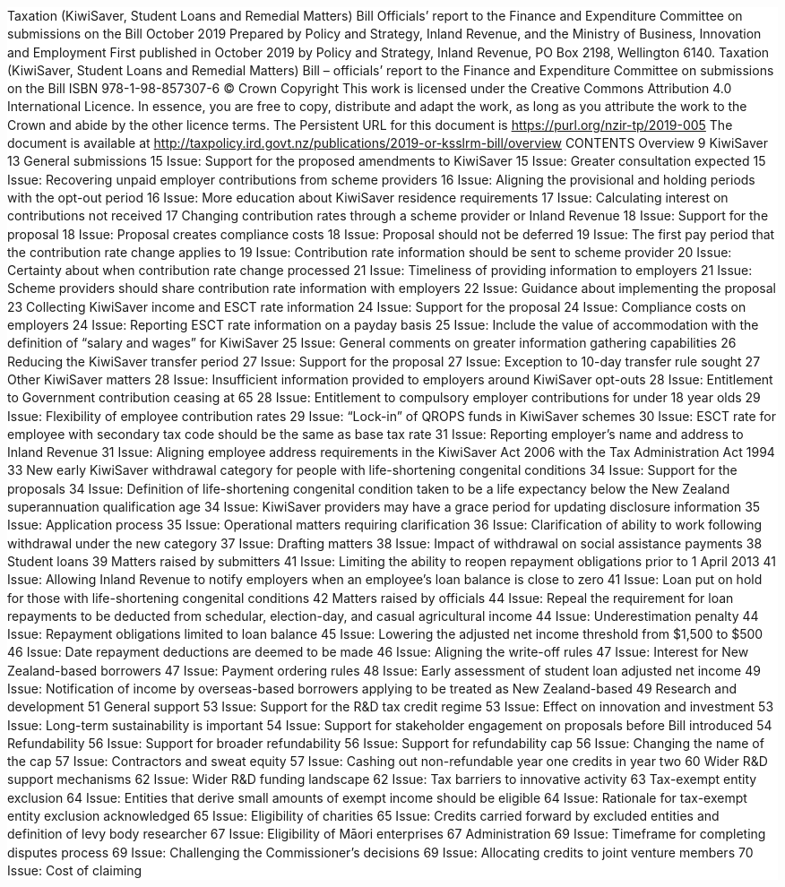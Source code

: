 Taxation (KiwiSaver, Student Loans and Remedial Matters) Bill Officials’ report to the Finance and Expenditure Committee on submissions on the Bill October 2019 Prepared by Policy and Strategy, Inland Revenue, and the Ministry of Business, Innovation and Employment First published in October 2019 by Policy and Strategy, Inland Revenue, PO Box 2198, Wellington 6140. Taxation (KiwiSaver, Student Loans and Remedial Matters) Bill – officials’ report to the Finance and Expenditure Committee on submissions on the Bill ISBN 978-1-98-857307-6 © Crown Copyright This work is licensed under the Creative Commons Attribution 4.0 International Licence. In essence, you are free to copy, distribute and adapt the work, as long as you attribute the work to the Crown and abide by the other licence terms. The Persistent URL for this document is https://purl.org/nzir-tp/2019-005 The document is available at http://taxpolicy.ird.govt.nz/publications/2019-or-ksslrm-bill/overview CONTENTS Overview 9 KiwiSaver 13 General submissions 15 Issue: Support for the proposed amendments to KiwiSaver 15 Issue: Greater consultation expected 15 Issue: Recovering unpaid employer contributions from scheme providers 16 Issue: Aligning the provisional and holding periods with the opt-out period 16 Issue: More education about KiwiSaver residence requirements 17 Issue: Calculating interest on contributions not received 17 Changing contribution rates through a scheme provider or Inland Revenue 18 Issue: Support for the proposal 18 Issue: Proposal creates compliance costs 18 Issue: Proposal should not be deferred 19 Issue: The first pay period that the contribution rate change applies to 19 Issue: Contribution rate information should be sent to scheme provider 20 Issue: Certainty about when contribution rate change processed 21 Issue: Timeliness of providing information to employers 21 Issue: Scheme providers should share contribution rate information with employers 22 Issue: Guidance about implementing the proposal 23 Collecting KiwiSaver income and ESCT rate information 24 Issue: Support for the proposal 24 Issue: Compliance costs on employers 24 Issue: Reporting ESCT rate information on a payday basis 25 Issue: Include the value of accommodation with the definition of “salary and wages” for KiwiSaver 25 Issue: General comments on greater information gathering capabilities 26 Reducing the KiwiSaver transfer period 27 Issue: Support for the proposal 27 Issue: Exception to 10-day transfer rule sought 27 Other KiwiSaver matters 28 Issue: Insufficient information provided to employers around KiwiSaver opt-outs 28 Issue: Entitlement to Government contribution ceasing at 65 28 Issue: Entitlement to compulsory employer contributions for under 18 year olds 29 Issue: Flexibility of employee contribution rates 29 Issue: “Lock-in” of QROPS funds in KiwiSaver schemes 30 Issue: ESCT rate for employee with secondary tax code should be the same as base tax rate 31 Issue: Reporting employer’s name and address to Inland Revenue 31 Issue: Aligning employee address requirements in the KiwiSaver Act 2006 with the Tax Administration Act 1994 33 New early KiwiSaver withdrawal category for people with life-shortening congenital conditions 34 Issue: Support for the proposals 34 Issue: Definition of life-shortening congenital condition taken to be a life expectancy below the New Zealand superannuation qualification age 34 Issue: KiwiSaver providers may have a grace period for updating disclosure information 35 Issue: Application process 35 Issue: Operational matters requiring clarification 36 Issue: Clarification of ability to work following withdrawal under the new category 37 Issue: Drafting matters 38 Issue: Impact of withdrawal on social assistance payments 38 Student loans 39 Matters raised by submitters 41 Issue: Limiting the ability to reopen repayment obligations prior to 1 April 2013 41 Issue: Allowing Inland Revenue to notify employers when an employee’s loan balance is close to zero 41 Issue: Loan put on hold for those with life-shortening congenital conditions 42 Matters raised by officials 44 Issue: Repeal the requirement for loan repayments to be deducted from schedular, election-day, and casual agricultural income 44 Issue: Underestimation penalty 44 Issue: Repayment obligations limited to loan balance 45 Issue: Lowering the adjusted net income threshold from $1,500 to $500 46 Issue: Date repayment deductions are deemed to be made 46 Issue: Aligning the write-off rules 47 Issue: Interest for New Zealand-based borrowers 47 Issue: Payment ordering rules 48 Issue: Early assessment of student loan adjusted net income 49 Issue: Notification of income by overseas-based borrowers applying to be treated as New Zealand-based 49 Research and development 51 General support 53 Issue: Support for the R&D tax credit regime 53 Issue: Effect on innovation and investment 53 Issue: Long-term sustainability is important 54 Issue: Support for stakeholder engagement on proposals before Bill introduced 54 Refundability 56 Issue: Support for broader refundability 56 Issue: Support for refundability cap 56 Issue: Changing the name of the cap 57 Issue: Contractors and sweat equity 57 Issue: Cashing out non-refundable year one credits in year two 60 Wider R&D support mechanisms 62 Issue: Wider R&D funding landscape 62 Issue: Tax barriers to innovative activity 63 Tax-exempt entity exclusion 64 Issue: Entities that derive small amounts of exempt income should be eligible 64 Issue: Rationale for tax-exempt entity exclusion acknowledged 65 Issue: Eligibility of charities 65 Issue: Credits carried forward by excluded entities and definition of levy body researcher 67 Issue: Eligibility of Māori enterprises 67 Administration 69 Issue: Timeframe for completing disputes process 69 Issue: Challenging the Commissioner’s decisions 69 Issue: Allocating credits to joint venture members 70 Issue: Cost of claiming